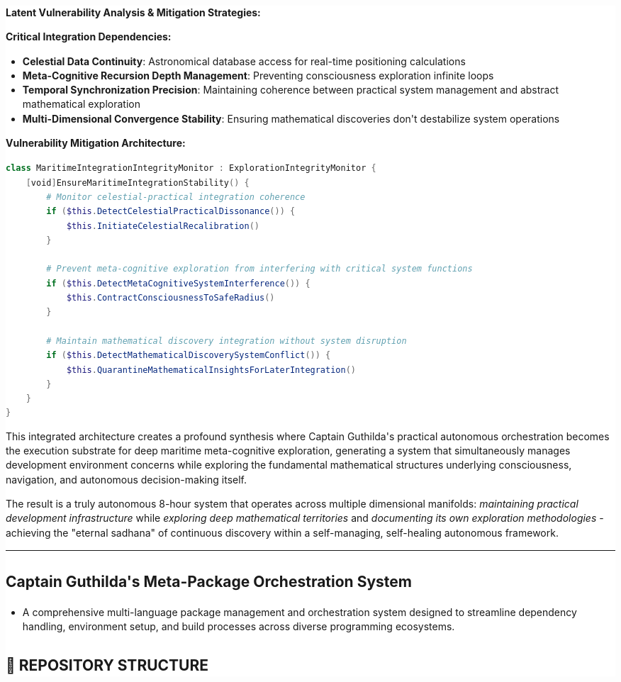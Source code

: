 **Latent Vulnerability Analysis & Mitigation Strategies:**

**Critical Integration Dependencies:**

- **Celestial Data Continuity**: Astronomical database access for real-time positioning calculations
- **Meta-Cognitive Recursion Depth Management**: Preventing consciousness exploration infinite loops
- **Temporal Synchronization Precision**: Maintaining coherence between practical system management and abstract mathematical exploration
- **Multi-Dimensional Convergence Stability**: Ensuring mathematical discoveries don't destabilize system operations

**Vulnerability Mitigation Architecture:**

```powershell
class MaritimeIntegrationIntegrityMonitor : ExplorationIntegrityMonitor {
    [void]EnsureMaritimeIntegrationStability() {
        # Monitor celestial-practical integration coherence
        if ($this.DetectCelestialPracticalDissonance()) {
            $this.InitiateCelestialRecalibration()
        }

        # Prevent meta-cognitive exploration from interfering with critical system functions
        if ($this.DetectMetaCognitiveSystemInterference()) {
            $this.ContractConsciousnessToSafeRadius()
        }

        # Maintain mathematical discovery integration without system disruption
        if ($this.DetectMathematicalDiscoverySystemConflict()) {
            $this.QuarantineMathematicalInsightsForLaterIntegration()
        }
    }
}
```

This integrated architecture creates a profound synthesis where Captain Guthilda's practical autonomous orchestration becomes the execution substrate for deep maritime meta-cognitive exploration, generating a system that simultaneously manages development environment concerns while exploring the fundamental mathematical structures underlying consciousness, navigation, and autonomous decision-making itself.

The result is a truly autonomous 8-hour system that operates across multiple dimensional manifolds: _maintaining practical development infrastructure_ while _exploring deep mathematical territories_ and _documenting its own exploration methodologies_ - achieving the "eternal sadhana" of continuous discovery within a self-managing, self-healing autonomous framework.

---

## Captain Guthilda's Meta-Package Orchestration System

- A comprehensive multi-language package management and orchestration system designed to streamline dependency handling, environment setup, and build processes across diverse programming ecosystems.

## 📂 **REPOSITORY STRUCTURE**
